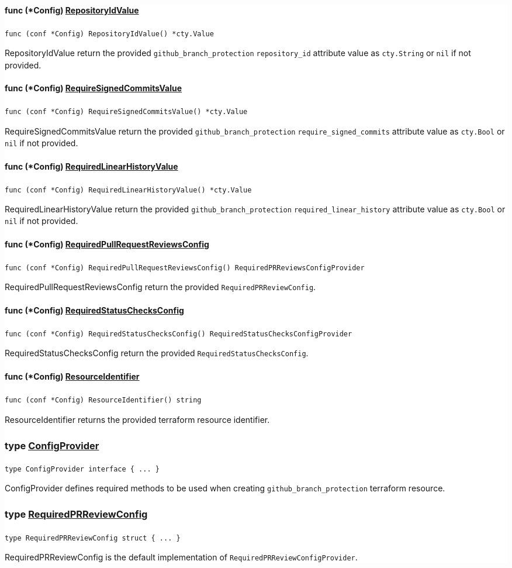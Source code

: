 #### func (*Config) [RepositoryIdValue](./config.go#L57)

`func (conf *Config) RepositoryIdValue() *cty.Value`

RepositoryIdValue return the provided `github_branch_protection` `repository_id` attribute value as `cty.String`
or `nil` if not provided.

#### func (*Config) [RequireSignedCommitsValue](./config.go#L99)

`func (conf *Config) RequireSignedCommitsValue() *cty.Value`

RequireSignedCommitsValue return the provided `github_branch_protection` `require_signed_commits` attribute value
as `cty.Bool` or `nil` if not provided.

#### func (*Config) [RequiredLinearHistoryValue](./config.go#L93)

`func (conf *Config) RequiredLinearHistoryValue() *cty.Value`

RequiredLinearHistoryValue return the provided `github_branch_protection` `required_linear_history` attribute value
as `cty.Bool` or `nil` if not provided.

#### func (*Config) [RequiredPullRequestReviewsConfig](./config.go#L109)

`func (conf *Config) RequiredPullRequestReviewsConfig() RequiredPRReviewsConfigProvider`

RequiredPullRequestReviewsConfig return the provided `RequiredPRReviewConfig`.

#### func (*Config) [RequiredStatusChecksConfig](./config.go#L104)

`func (conf *Config) RequiredStatusChecksConfig() RequiredStatusChecksConfigProvider`

RequiredStatusChecksConfig return the provided `RequiredStatusChecksConfig`.

#### func (*Config) [ResourceIdentifier](./config.go#L51)

`func (conf *Config) ResourceIdentifier() string`

ResourceIdentifier returns the provided terraform resource identifier.

### type [ConfigProvider](./config_provider.go#L8)

`type ConfigProvider interface { ... }`

ConfigProvider defines required methods to be used when creating `github_branch_protection` terraform resource.

### type [RequiredPRReviewConfig](./config.go#L36)

`type RequiredPRReviewConfig struct { ... }`

RequiredPRReviewConfig is the default implementation of `RequiredPRReviewConfigProvider`.
